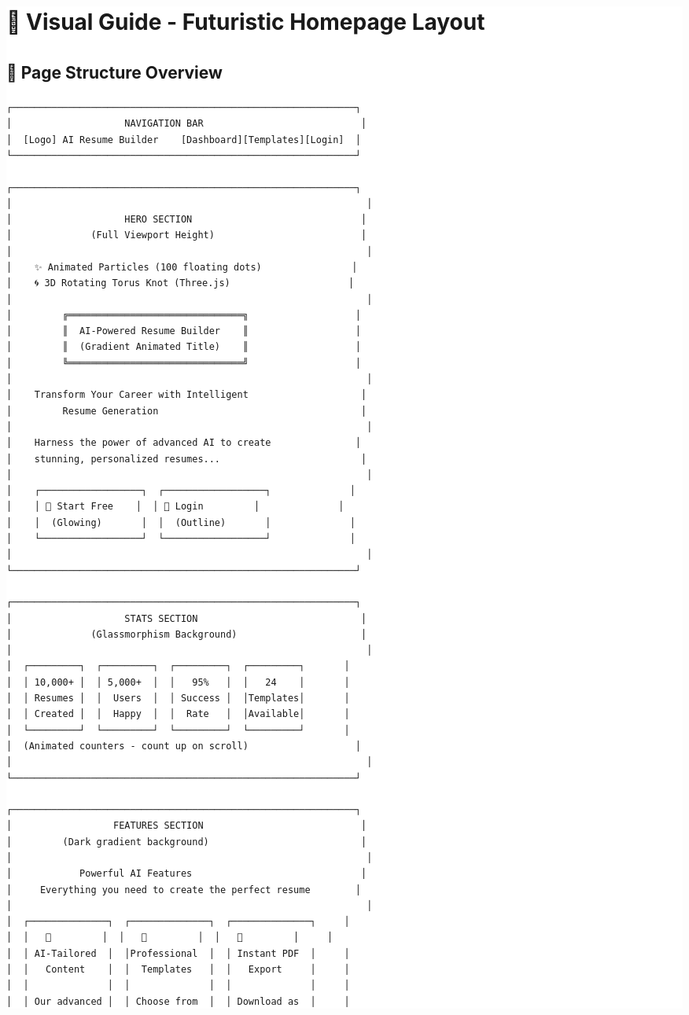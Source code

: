 # 🎨 Visual Guide - Futuristic Homepage Layout

## 📐 Page Structure Overview

```
┌─────────────────────────────────────────────────────────────┐
│                    NAVIGATION BAR                            │
│  [Logo] AI Resume Builder    [Dashboard][Templates][Login]  │
└─────────────────────────────────────────────────────────────┘

┌─────────────────────────────────────────────────────────────┐
│                                                               │
│                    HERO SECTION                              │
│              (Full Viewport Height)                          │
│                                                               │
│    ✨ Animated Particles (100 floating dots)                │
│    🌀 3D Rotating Torus Knot (Three.js)                     │
│                                                               │
│         ╔═══════════════════════════════╗                   │
│         ║  AI-Powered Resume Builder    ║                   │
│         ║  (Gradient Animated Title)    ║                   │
│         ╚═══════════════════════════════╝                   │
│                                                               │
│    Transform Your Career with Intelligent                    │
│         Resume Generation                                    │
│                                                               │
│    Harness the power of advanced AI to create               │
│    stunning, personalized resumes...                         │
│                                                               │
│    ┌──────────────────┐  ┌──────────────────┐              │
│    │ 🚀 Start Free    │  │ 🔐 Login         │              │
│    │  (Glowing)       │  │  (Outline)       │              │
│    └──────────────────┘  └──────────────────┘              │
│                                                               │
└─────────────────────────────────────────────────────────────┘

┌─────────────────────────────────────────────────────────────┐
│                    STATS SECTION                             │
│              (Glassmorphism Background)                      │
│                                                               │
│  ┌─────────┐  ┌─────────┐  ┌─────────┐  ┌─────────┐       │
│  │ 10,000+ │  │ 5,000+  │  │   95%   │  │   24    │       │
│  │ Resumes │  │  Users  │  │ Success │  │Templates│       │
│  │ Created │  │  Happy  │  │  Rate   │  │Available│       │
│  └─────────┘  └─────────┘  └─────────┘  └─────────┘       │
│  (Animated counters - count up on scroll)                   │
│                                                               │
└─────────────────────────────────────────────────────────────┘

┌─────────────────────────────────────────────────────────────┐
│                  FEATURES SECTION                            │
│         (Dark gradient background)                           │
│                                                               │
│            Powerful AI Features                              │
│     Everything you need to create the perfect resume        │
│                                                               │
│  ┌──────────────┐  ┌──────────────┐  ┌──────────────┐     │
│  │   🤖         │  │   🎨         │  │   📄         │     │
│  │ AI-Tailored  │  │Professional  │  │ Instant PDF  │     │
│  │   Content    │  │  Templates   │  │   Export     │     │
│  │              │  │              │  │              │     │
│  │ Our advanced │  │ Choose from  │  │ Download as  │     │
```